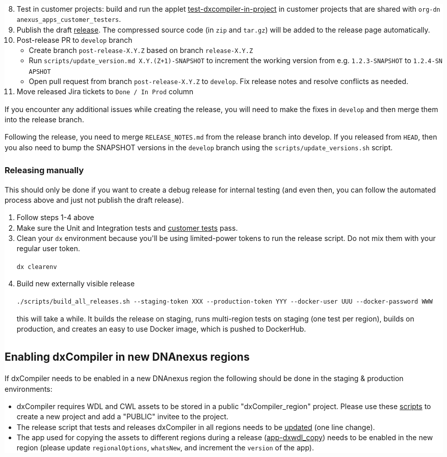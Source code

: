 8. Test in customer projects: build and run the applet [test-dxcompiler-in-project](/test-dxcompiler-in-project) in customer projects that are shared with `org-dnanexus_apps_customer_testers`.
9. Publish the draft [release](https://github.com/dnanexus/dxCompiler/releases). The compressed source code (in `zip` and `tar.gz`) will be added to the release page automatically.
10. Post-release PR to `develop` branch
    - Create branch `post-release-X.Y.Z` based on branch `release-X.Y.Z`
    - Run `scripts/update_version.md X.Y.(Z+1)-SNAPSHOT` to increment the working version from e.g. `1.2.3-SNAPSHOT` to `1.2.4-SNAPSHOT`
    - Open pull request from branch `post-release-X.Y.Z` to `develop`. Fix release notes and resolve conflicts as needed.
11. Move released Jira tickets to `Done / In Prod` column

If you encounter any additional issues while creating the release, you will need to make the fixes in `develop` and then merge them into the release branch.

Following the release, you need to merge `RELEASE_NOTES.md` from the release branch into develop. If you released from `HEAD`, then you also need to bump the SNAPSHOT versions in the `develop` branch using the `scripts/update_versions.sh` script.

### Releasing manually

This should only be done if you want to create a debug release for internal testing (and even then, you can follow the automated process above and just not publish the draft release).

1. Follow steps 1-4 above
2. Make sure the Unit and Integration tests and [customer tests](/test-dxcompiler-in-project) pass.
3. Clean your `dx` environment because you'll be using limited-power tokens to run the release script. Do not mix them with your regular user token.
    ```
    dx clearenv
    ```
4. Build new externally visible release
    ```
    ./scripts/build_all_releases.sh --staging-token XXX --production-token YYY --docker-user UUU --docker-password WWW
    ```
   this will take a while. It builds the release on staging, runs multi-region tests on staging (one test per region), builds on production, and creates an easy to use Docker image, which is pushed to DockerHub.

## Enabling dxCompiler in new DNAnexus regions

If dxCompiler needs to be enabled in a new DNAnexus region the following should be done in the staging & production environments:

* dxCompiler requires WDL and CWL assets to be stored in a public "dxCompiler\_region" project. Please use these [scripts](/scripts/dxCompiler_projects_utils) to create a new project and add a "PUBLIC" invitee to the project.
* The release script that tests and releases dxCompiler in all regions needs to be [updated](/scripts/build_release.py#L33) (one line change).
* The app used for copying the assets to different regions during a release ([app-dxwdl_copy](/scripts/dxcompiler_copy)) needs to be enabled in the new region (please update `regionalOptions`, `whatsNew`, and increment the `version` of the app).
